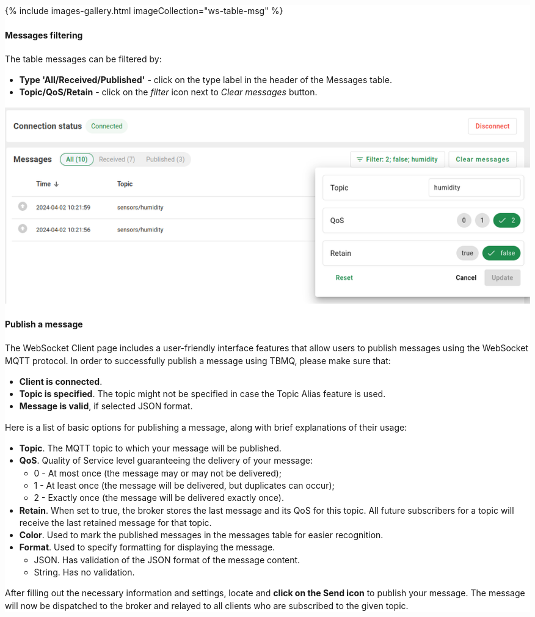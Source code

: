 {% include images-gallery.html imageCollection="ws-table-msg" %}

#### Messages filtering
The table messages can be filtered by:
* **Type 'All/Received/Published'** - click on the type label in the header of the Messages table.
* **Topic/QoS/Retain** - click on the _filter_ icon next to _Clear messages_ button.

![image](/images/mqtt-broker/user-guide/ui/ws-table-filter.png)

#### Publish a message

The WebSocket Client page includes a user-friendly interface features that allow users to publish messages using the WebSocket MQTT protocol.
In order to successfully publish a message using TBMQ, please make sure that:
* **Client is connected**.
* **Topic is specified**. The topic might not be specified in case the Topic Alias feature is used.
* **Message is valid**, if selected JSON format.

Here is a list of basic options for publishing a message, along with brief explanations of their usage:
* **Topic**. The MQTT topic to which your message will be published.
* **QoS**. Quality of Service level guaranteeing the delivery of your message:
  * 0 - At most once (the message may or may not be delivered);
  * 1 - At least once (the message will be delivered, but duplicates can occur);
  * 2 - Exactly once (the message will be delivered exactly once).
* **Retain**. When set to true, the broker stores the last message and its QoS for this topic. All future subscribers for a topic will receive the last retained message for that topic.
* **Color**. Used to mark the published messages in the messages table for easier recognition.
* **Format**. Used to specify formatting for displaying the message.
    * JSON. Has validation of the JSON format of the message content.
    * String. Has no validation.

After filling out the necessary information and settings, locate and **click on the Send icon** to publish your message.
The message will now be dispatched to the broker and relayed to all clients who are subscribed to the given topic.
